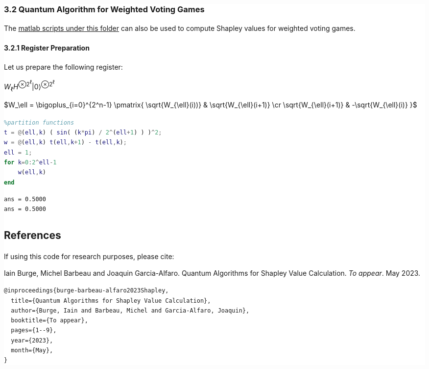 
### 3.2 Quantum Algorithm for Weighted Voting Games

The <a href="https://github.com/iain-burge/QuantumShapleyValueAlgorithm/tree/main/matlab/">matlab scripts under this folder</a> can also
be used to compute Shapley values for weighted voting games.

#### 3.2.1 Register Preparation

Let us prepare the following register:

$W_{\ell} H^{\otimes 2^{\ell}} \vert 0 \rangle^{\otimes 2^{\ell}}$

$W_\ell = \bigoplus_{i=0}^{2^n-1} \pmatrix{ \sqrt{W_{\ell}(i))} &   \sqrt{W_{\ell}(i+1)}  \cr \sqrt{W_{\ell}(i+1)} & -\sqrt{W_{\ell}(i)} }$

``` matlab
%partition functions
t = @(ell,k) ( sin( (k*pi) / 2^(ell+1) ) )^2;
w = @(ell,k) t(ell,k+1) - t(ell,k);
ell = 1;
for k=0:2^ell-1
    w(ell,k)
end
```

``` {verbatim}
ans = 0.5000
ans = 0.5000
```


## References

If using this code for research purposes, please cite:

Iain Burge, Michel Barbeau and Joaquin Garcia-Alfaro. Quantum Algorithms for Shapley Value Calculation. *To appear*. May 2023.

```
@inproceedings{burge-barbeau-alfaro2023Shapley,
  title={Quantum Algorithms for Shapley Value Calculation},
  author={Burge, Iain and Barbeau, Michel and Garcia-Alfaro, Joaquin},
  booktitle={To appear},
  pages={1--9},
  year={2023},
  month={May},
}
```



